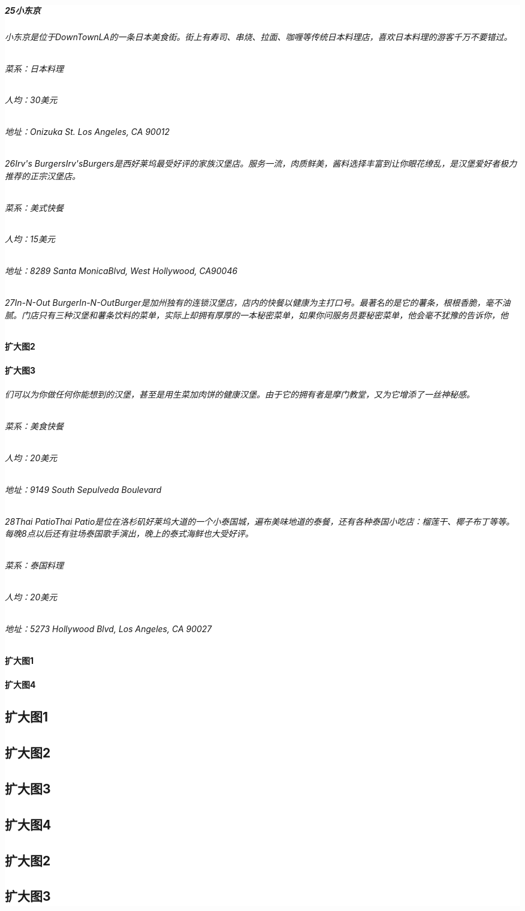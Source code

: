 ##### 25小东京
###### 小东京是位于DownTownLA的一条日本美食街。街上有寿司、串烧、拉面、咖喱等传统日本料理店，喜欢日本料理的游客千万不要错过。
###### 菜系：日本料理
###### 人均：30美元
###### 地址：Onizuka St. Los Angeles, CA 90012
###### 26Irv&apos;s BurgersIrv&apos;sBurgers是西好莱坞最受好评的家族汉堡店。服务一流，肉质鲜美，酱料选择丰富到让你眼花缭乱，是汉堡爱好者极力推荐的正宗汉堡店。
###### 菜系：美式快餐
###### 人均：15美元
###### 地址：8289 Santa MonicaBlvd, West Hollywood, CA90046
###### 27In-N-Out BurgerIn-N-OutBurger是加州独有的连锁汉堡店，店内的快餐以健康为主打口号。最著名的是它的薯条，根根香脆，毫不油腻。门店只有三种汉堡和薯条饮料的菜单，实际上却拥有厚厚的一本秘密菜单，如果你问服务员要秘密菜单，他会毫不犹豫的告诉你，他
#### 扩大图2
#### 扩大图3
###### 们可以为你做任何你能想到的汉堡，甚至是用生菜加肉饼的健康汉堡。由于它的拥有者是摩门教堂，又为它增添了一丝神秘感。
###### 菜系：美食快餐
###### 人均：20美元
###### 地址：9149 South Sepulveda Boulevard
###### 28Thai PatioThai Patio是位在洛杉矶好莱坞大道的一个小泰国城，遍布美味地道的泰餐，还有各种泰国小吃店：榴莲干、椰子布丁等等。每晚8点以后还有驻场泰国歌手演出，晚上的泰式海鲜也大受好评。
###### 菜系：泰国料理
###### 人均：20美元
###### 地址：5273 Hollywood Blvd, Los Angeles, CA 90027
#### 扩大图1
#### 扩大图4
## 扩大图1
## 扩大图2
## 扩大图3
## 扩大图4
## 扩大图2
## 扩大图3
